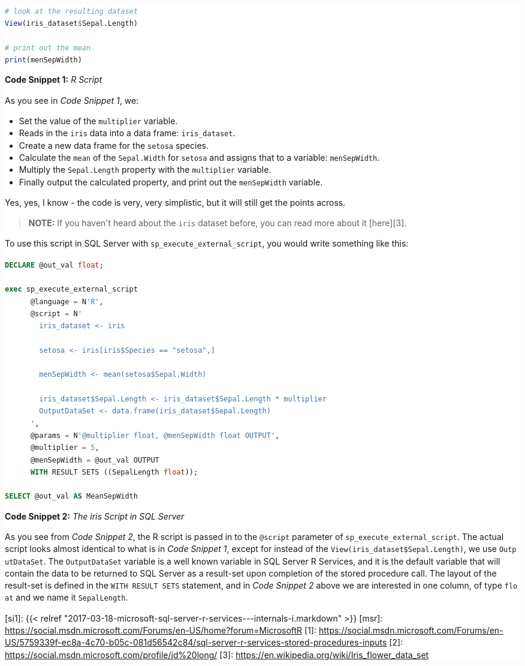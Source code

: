 ``` r
# look at the resulting dataset 
View(iris_dataset$Sepal.Length)

# print out the mean
print(menSepWidth)
```
**Code Snippet 1:** *R Script*

As you see in *Code Snippet 1*, we: 

* Set the value of the `multiplier` variable.
* Reads in the `iris` data into a data frame: `iris_dataset`.
* Create a new data frame for the `setosa` species.
* Calculate the `mean` of the `Sepal.Width` for `setosa` and assigns that to a variable: `menSepWidth`.
* Multiply the `Sepal.Length` property with the `multiplier` variable.
* Finally output the calculated property, and print out the `menSepWidth` variable.

Yes, yes, I know - the code is very, very simplistic, but it will still get the points across.

> **NOTE:** If you haven't heard about the `iris` dataset before, you can read more about it [here][3].

To use this script in SQL Server with `sp_execute_external_script`, you would write something like this:

``` sql
DECLARE @out_val float;

exec sp_execute_external_script
      @language = N'R',
      @script = N'
        iris_dataset <- iris

        setosa <- iris[iris$Species == "setosa",]

        menSepWidth <- mean(setosa$Sepal.Width)

        iris_dataset$Sepal.Length <- iris_dataset$Sepal.Length * multiplier
        OutputDataSet <- data.frame(iris_dataset$Sepal.Length)      
      ',
      @params = N'@multiplier float, @menSepWidth float OUTPUT',
      @multiplier = 5,
      @menSepWidth = @out_val OUTPUT
      WITH RESULT SETS ((SepalLength float));  

SELECT @out_val AS MeanSepWidth
```
**Code Snippet 2:** *The iris Script in SQL Server*

As you see from *Code Snippet 2*, the R script is passed in to the `@script` parameter of `sp_execute_external_script`. The actual script looks almost identical to what is in *Code Snippet 1*, except for instead of the `View(iris_dataset$Sepal.Length)`, we use `OutputDataSet`. The `OutputDataSet` variable is a well known variable in SQL Server R Services, and it is the default variable that will contain the data to be returned to SQL Server as a result-set upon completion of the stored procedure call. The layout of the result-set is defined in the `WITH RESULT SETS` statement, and in *Code Snippet 2* above we are interested in one column, of type `float` and we name it `SepalLength`.


[ma]: mailto:niels.it.berglund@gmail.com
[mp]: https://blog.acolyer.org
[iq]: https://www.infoq.com/
[ew]: http://sqlonice.com/
[re]: http://blog.revolutionanalytics.com
[sqsk]: https://www.sqlskills.com
[si1]: {{< relref "2017-03-18-microsoft-sql-server-r-services---internals-i.markdown" >}}
[msr]: https://social.msdn.microsoft.com/Forums/en-US/home?forum=MicrosoftR
[1]: https://social.msdn.microsoft.com/Forums/en-US/5759339f-ec8a-4c70-b05c-081d56542c84/sql-server-r-services-stored-procedures-inputs
[2]: https://social.msdn.microsoft.com/profile/jd%20long/
[3]: https://en.wikipedia.org/wiki/Iris_flower_data_set